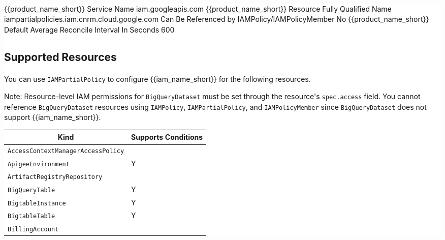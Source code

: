 <td>{{product_name_short}} Service Name</td>
<td>iam.googleapis.com</td>
</tr>
<tr>
<td>{{product_name_short}} Resource Fully Qualified Name</td>
<td>iampartialpolicies.iam.cnrm.cloud.google.com</td>
</tr>

<tr>
    <td>Can Be Referenced by IAMPolicy/IAMPolicyMember</td>
    <td>No</td>
</tr>


<tr>
<td>{{product_name_short}} Default Average Reconcile Interval In Seconds</td>
<td>600</td>
</tr>
</tbody>
</table>

## Supported Resources

You can use <code>IAMPartialPolicy</code> to configure {{iam_name_short}} for
the following resources.

Note: Resource-level IAM permissions for `BigQueryDataset` must be set through
the resource's `spec.access` field. You cannot reference `BigQueryDataset`
resources using `IAMPolicy`, `IAMPartialPolicy`, and `IAMPolicyMember` since
`BigQueryDataset` does not support {{iam_name_short}}.


<table>
<thead>
    <tr>
        <th><strong>Kind</strong></th>
        <th><strong>Supports Conditions</strong></th>
    </tr>
</thead>
<tbody>
    <tr>
        <td><code>AccessContextManagerAccessPolicy</code></td>
        <td></td>
    </tr>
    <tr>
        <td><code>ApigeeEnvironment</code></td>
        <td>Y</td>
    </tr>
    <tr>
        <td><code>ArtifactRegistryRepository</code></td>
        <td></td>
    </tr>
    <tr>
        <td><code>BigQueryTable</code></td>
        <td>Y</td>
    </tr>
    <tr>
        <td><code>BigtableInstance</code></td>
        <td>Y</td>
    </tr>
    <tr>
        <td><code>BigtableTable</code></td>
        <td>Y</td>
    </tr>
    <tr>
        <td><code>BillingAccount</code></td>